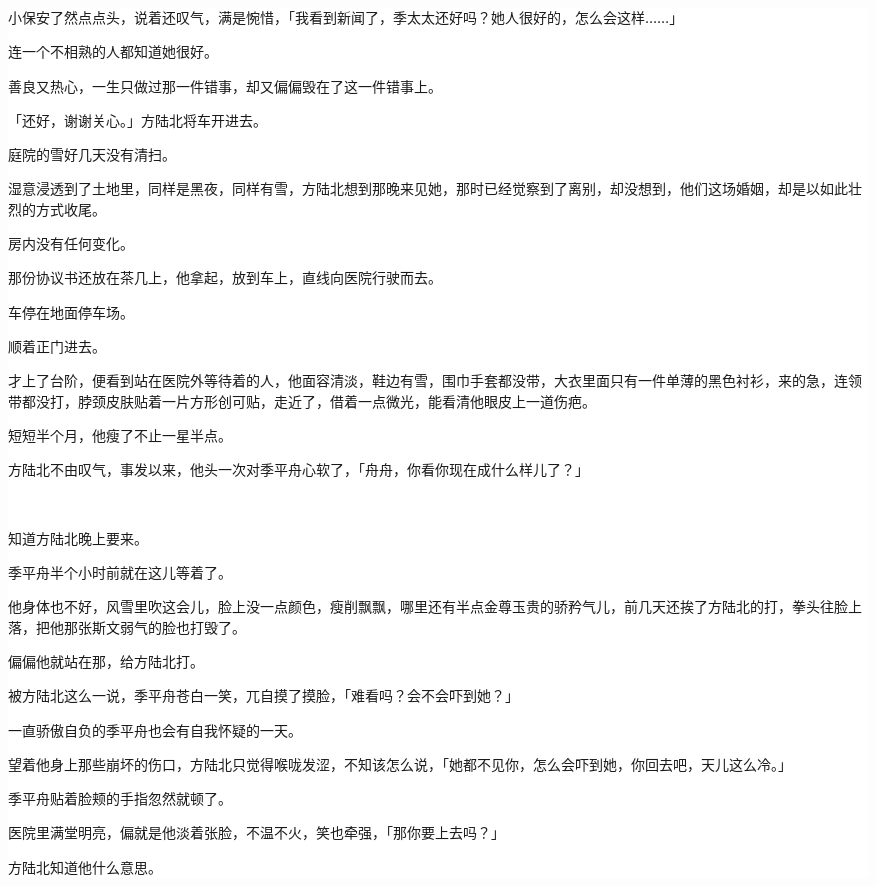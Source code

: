 
小保安了然点点头，说着还叹气，满是惋惜，「我看到新闻了，季太太还好吗？她人很好的，怎么会这样……」


连一个不相熟的人都知道她很好。


善良又热心，一生只做过那一件错事，却又偏偏毁在了这一件错事上。


「还好，谢谢关心。」方陆北将车开进去。


庭院的雪好几天没有清扫。


湿意浸透到了土地里，同样是黑夜，同样有雪，方陆北想到那晚来见她，那时已经觉察到了离别，却没想到，他们这场婚姻，却是以如此壮烈的方式收尾。


房内没有任何变化。


那份协议书还放在茶几上，他拿起，放到车上，直线向医院行驶而去。


车停在地面停车场。


顺着正门进去。


才上了台阶，便看到站在医院外等待着的人，他面容清淡，鞋边有雪，围巾手套都没带，大衣里面只有一件单薄的黑色衬衫，来的急，连领带都没打，脖颈皮肤贴着一片方形创可贴，走近了，借着一点微光，能看清他眼皮上一道伤疤。


短短半个月，他瘦了不止一星半点。


方陆北不由叹气，事发以来，他头一次对季平舟心软了，「舟舟，你看你现在成什么样儿了？」


 


知道方陆北晚上要来。


季平舟半个小时前就在这儿等着了。


他身体也不好，风雪里吹这会儿，脸上没一点颜色，瘦削飘飘，哪里还有半点金尊玉贵的骄矜气儿，前几天还挨了方陆北的打，拳头往脸上落，把他那张斯文弱气的脸也打毁了。


偏偏他就站在那，给方陆北打。


被方陆北这么一说，季平舟苍白一笑，兀自摸了摸脸，「难看吗？会不会吓到她？」


一直骄傲自负的季平舟也会有自我怀疑的一天。


望着他身上那些崩坏的伤口，方陆北只觉得喉咙发涩，不知该怎么说，「她都不见你，怎么会吓到她，你回去吧，天儿这么冷。」


季平舟贴着脸颊的手指忽然就顿了。


医院里满堂明亮，偏就是他淡着张脸，不温不火，笑也牵强，「那你要上去吗？」


方陆北知道他什么意思。

